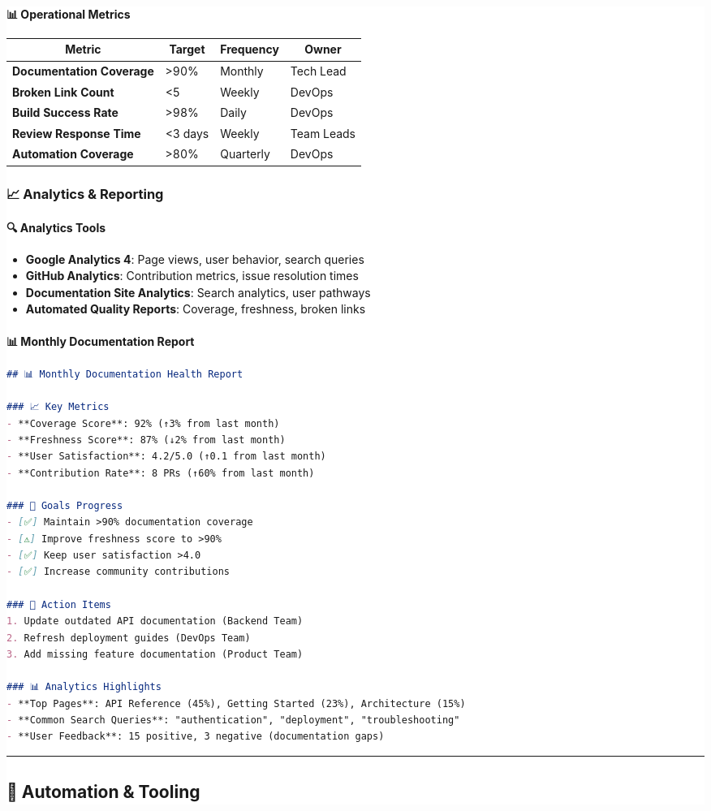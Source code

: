 #### **📊 Operational Metrics**

| Metric | Target | Frequency | Owner |
|--------|--------|-----------|-------|
| **Documentation Coverage** | >90% | Monthly | Tech Lead |
| **Broken Link Count** | <5 | Weekly | DevOps |
| **Build Success Rate** | >98% | Daily | DevOps |
| **Review Response Time** | <3 days | Weekly | Team Leads |
| **Automation Coverage** | >80% | Quarterly | DevOps |

### **📈 Analytics & Reporting**

#### **🔍 Analytics Tools**
- **Google Analytics 4**: Page views, user behavior, search queries
- **GitHub Analytics**: Contribution metrics, issue resolution times
- **Documentation Site Analytics**: Search analytics, user pathways
- **Automated Quality Reports**: Coverage, freshness, broken links

#### **📊 Monthly Documentation Report**

```markdown
## 📊 Monthly Documentation Health Report

### 📈 Key Metrics
- **Coverage Score**: 92% (↑3% from last month)
- **Freshness Score**: 87% (↓2% from last month)  
- **User Satisfaction**: 4.2/5.0 (↑0.1 from last month)
- **Contribution Rate**: 8 PRs (↑60% from last month)

### 🎯 Goals Progress
- [✅] Maintain >90% documentation coverage
- [⚠️] Improve freshness score to >90%
- [✅] Keep user satisfaction >4.0
- [✅] Increase community contributions

### 🔧 Action Items
1. Update outdated API documentation (Backend Team)
2. Refresh deployment guides (DevOps Team)
3. Add missing feature documentation (Product Team)

### 📊 Analytics Highlights
- **Top Pages**: API Reference (45%), Getting Started (23%), Architecture (15%)
- **Common Search Queries**: "authentication", "deployment", "troubleshooting"
- **User Feedback**: 15 positive, 3 negative (documentation gaps)
```

---

## 🤖 Automation & Tooling
